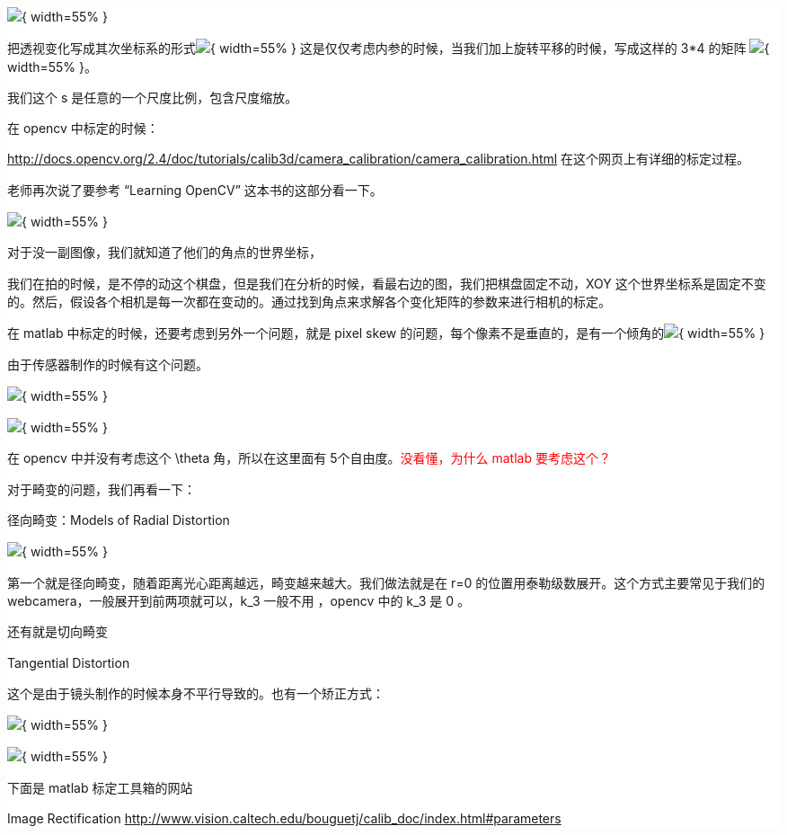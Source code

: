 ![](http://images.iterate.site/blog/image/180811/43cc57hdb2.png?imageslim){ width=55% }

把透视变化写成其次坐标系的形式![](http://images.iterate.site/blog/image/180811/jiLgGbkbL0.png?imageslim){ width=55% } 这是仅仅考虑内参的时候，当我们加上旋转平移的时候，写成这样的 3*4 的矩阵 ![](http://images.iterate.site/blog/image/180811/IkAC1i406g.png?imageslim){ width=55% }。

我们这个 s 是任意的一个尺度比例，包含尺度缩放。


在 opencv 中标定的时候：

 http://docs.opencv.org/2.4/doc/tutorials/calib3d/camera_calibration/camera_calibration.html 在这个网页上有详细的标定过程。

老师再次说了要参考 “Learning OpenCV” 这本书的这部分看一下。

![](http://images.iterate.site/blog/image/180811/hik864ihkh.png?imageslim){ width=55% }

对于没一副图像，我们就知道了他们的角点的世界坐标，

我们在拍的时候，是不停的动这个棋盘，但是我们在分析的时候，看最右边的图，我们把棋盘固定不动，XOY 这个世界坐标系是固定不变的。然后，假设各个相机是每一次都在变动的。通过找到角点来求解各个变化矩阵的参数来进行相机的标定。


在 matlab 中标定的时候，还要考虑到另外一个问题，就是 pixel skew 的问题，每个像素不是垂直的，是有一个倾角的![](http://images.iterate.site/blog/image/180811/0875J5cjaL.png?imageslim){ width=55% }

由于传感器制作的时候有这个问题。

![](http://images.iterate.site/blog/image/180811/iG4FF6j9cB.png?imageslim){ width=55% }

![](http://images.iterate.site/blog/image/180811/Cg51c24FbK.png?imageslim){ width=55% }

在 opencv 中并没有考虑这个 \theta 角，所以在这里面有 5个自由度。<span style="color:red;">没看懂，为什么 matlab 要考虑这个？</span>


对于畸变的问题，我们再看一下：

径向畸变：Models of Radial Distortion

![](http://images.iterate.site/blog/image/180811/DGChL6F8JK.png?imageslim){ width=55% }

第一个就是径向畸变，随着距离光心距离越远，畸变越来越大。我们做法就是在 r=0 的位置用泰勒级数展开。这个方式主要常见于我们的 webcamera，一般展开到前两项就可以，k_3 一般不用 ，opencv 中的 k_3 是 0 。


还有就是切向畸变

Tangential Distortion

这个是由于镜头制作的时候本身不平行导致的。也有一个矫正方式：

![](http://images.iterate.site/blog/image/180811/7hDJLe1l67.png?imageslim){ width=55% }

![](http://images.iterate.site/blog/image/180811/Lj8L8Ldaf5.png?imageslim){ width=55% }

下面是 matlab 标定工具箱的网站

Image Rectification
http://www.vision.caltech.edu/bouguetj/calib_doc/index.html#parameters
